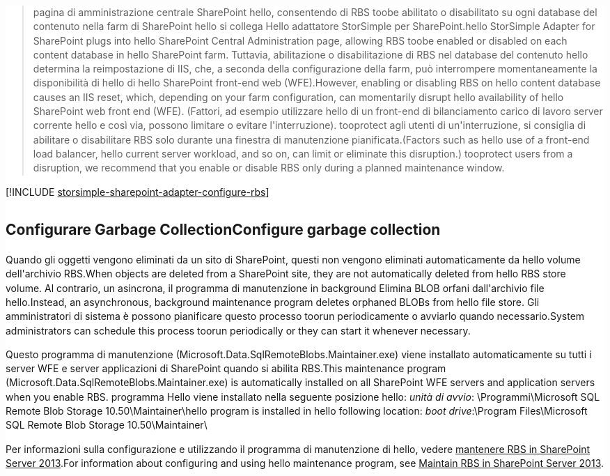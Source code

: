 > <span data-ttu-id="0df5e-228">pagina di amministrazione centrale SharePoint hello, consentendo di RBS toobe abilitato o disabilitato su ogni database del contenuto nella farm di SharePoint hello si collega Hello adattatore StorSimple per SharePoint.</span><span class="sxs-lookup"><span data-stu-id="0df5e-228">hello StorSimple Adapter for SharePoint plugs into hello SharePoint Central Administration page, allowing RBS toobe enabled or disabled on each content database in hello SharePoint farm.</span></span> <span data-ttu-id="0df5e-229">Tuttavia, abilitazione o disabilitazione di RBS nel database del contenuto hello determina la reimpostazione di IIS, che, a seconda della configurazione della farm, può interrompere momentaneamente la disponibilità di hello di hello SharePoint front-end web (WFE).</span><span class="sxs-lookup"><span data-stu-id="0df5e-229">However, enabling or disabling RBS on hello content database causes an IIS reset, which, depending on your farm configuration, can momentarily disrupt hello availability of hello SharePoint web front end (WFE).</span></span> <span data-ttu-id="0df5e-230">(Fattori, ad esempio utilizzare hello di un front-end di bilanciamento carico di lavoro server corrente hello e così via, possono limitare o evitare l'interruzione). tooprotect agli utenti di un'interruzione, si consiglia di abilitare o disabilitare RBS solo durante una finestra di manutenzione pianificata.</span><span class="sxs-lookup"><span data-stu-id="0df5e-230">(Factors such as hello use of a front-end load balancer, hello current server workload, and so on, can limit or eliminate this disruption.) tooprotect users from a disruption, we recommend that you enable or disable RBS only during a planned maintenance window.</span></span>


[!INCLUDE [storsimple-sharepoint-adapter-configure-rbs](../../includes/storsimple-sharepoint-adapter-configure-rbs.md)]

## <a name="configure-garbage-collection"></a><span data-ttu-id="0df5e-231">Configurare Garbage Collection</span><span class="sxs-lookup"><span data-stu-id="0df5e-231">Configure garbage collection</span></span>
<span data-ttu-id="0df5e-232">Quando gli oggetti vengono eliminati da un sito di SharePoint, questi non vengono eliminati automaticamente da hello volume dell'archivio RBS.</span><span class="sxs-lookup"><span data-stu-id="0df5e-232">When objects are deleted from a SharePoint site, they are not automatically deleted from hello RBS store volume.</span></span> <span data-ttu-id="0df5e-233">Al contrario, un asincrona, il programma di manutenzione in background Elimina BLOB orfani dall'archivio file hello.</span><span class="sxs-lookup"><span data-stu-id="0df5e-233">Instead, an asynchronous, background maintenance program deletes orphaned BLOBs from hello file store.</span></span> <span data-ttu-id="0df5e-234">Gli amministratori di sistema è possono pianificare questo processo toorun periodicamente o avviarlo quando necessario.</span><span class="sxs-lookup"><span data-stu-id="0df5e-234">System administrators can schedule this process toorun periodically or they can start it whenever necessary.</span></span>

<span data-ttu-id="0df5e-235">Questo programma di manutenzione (Microsoft.Data.SqlRemoteBlobs.Maintainer.exe) viene installato automaticamente su tutti i server WFE e server applicazioni di SharePoint quando si abilita RBS.</span><span class="sxs-lookup"><span data-stu-id="0df5e-235">This maintenance program (Microsoft.Data.SqlRemoteBlobs.Maintainer.exe) is automatically installed on all SharePoint WFE servers and application servers when you enable RBS.</span></span> <span data-ttu-id="0df5e-236">programma Hello viene installato nella seguente posizione hello: *unità di avvio*: \Programmi\Microsoft SQL Remote Blob Storage 10.50\Maintainer\\</span><span class="sxs-lookup"><span data-stu-id="0df5e-236">hello program is installed in hello following location: *boot drive*:\Program Files\Microsoft SQL Remote Blob Storage 10.50\Maintainer\\</span></span>

<span data-ttu-id="0df5e-237">Per informazioni sulla configurazione e utilizzando il programma di manutenzione di hello, vedere [mantenere RBS in SharePoint Server 2013][8].</span><span class="sxs-lookup"><span data-stu-id="0df5e-237">For information about configuring and using hello maintenance program, see [Maintain RBS in SharePoint Server 2013][8].</span></span>


[1]: https://www.microsoft.com/download/details.aspx?id=44073
[2]: https://technet.microsoft.com/library/ff628583(v=office.15).aspx
[3]: https://technet.microsoft.com/library/ff628583(v=office.14).aspx
[4]: https://technet.microsoft.com/library/ff628569(v=office.14).aspx
[5]: https://technet.microsoft.com/library/ff628583(v=office.15).aspx
[8]: https://technet.microsoft.com/en-us/library/ff943565.aspx